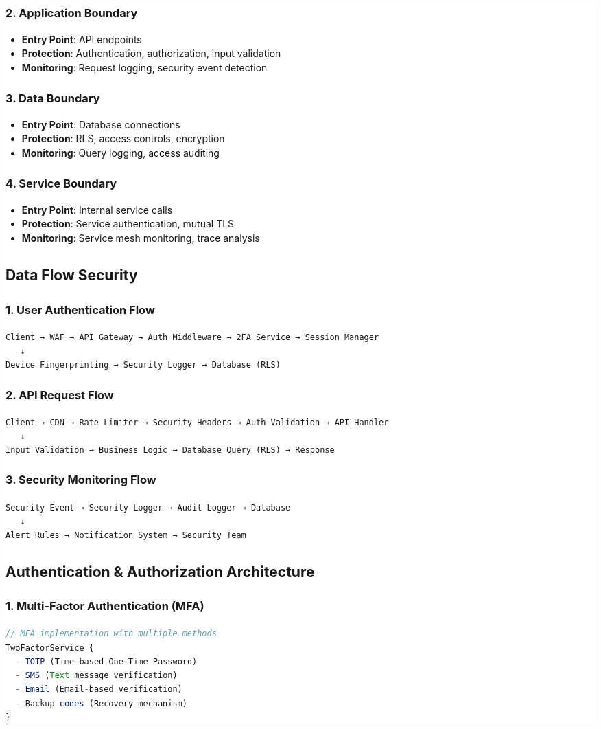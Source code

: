 ### 2. Application Boundary
- **Entry Point**: API endpoints
- **Protection**: Authentication, authorization, input validation
- **Monitoring**: Request logging, security event detection

### 3. Data Boundary
- **Entry Point**: Database connections
- **Protection**: RLS, access controls, encryption
- **Monitoring**: Query logging, access auditing

### 4. Service Boundary
- **Entry Point**: Internal service calls
- **Protection**: Service authentication, mutual TLS
- **Monitoring**: Service mesh monitoring, trace analysis

## Data Flow Security

### 1. User Authentication Flow
```
Client → WAF → API Gateway → Auth Middleware → 2FA Service → Session Manager
   ↓
Device Fingerprinting → Security Logger → Database (RLS)
```

### 2. API Request Flow
```
Client → CDN → Rate Limiter → Security Headers → Auth Validation → API Handler
   ↓
Input Validation → Business Logic → Database Query (RLS) → Response
```

### 3. Security Monitoring Flow
```
Security Event → Security Logger → Audit Logger → Database
   ↓
Alert Rules → Notification System → Security Team
```

## Authentication & Authorization Architecture

### 1. Multi-Factor Authentication (MFA)
```typescript
// MFA implementation with multiple methods
TwoFactorService {
  - TOTP (Time-based One-Time Password)
  - SMS (Text message verification)
  - Email (Email-based verification)
  - Backup codes (Recovery mechanism)
}
```
